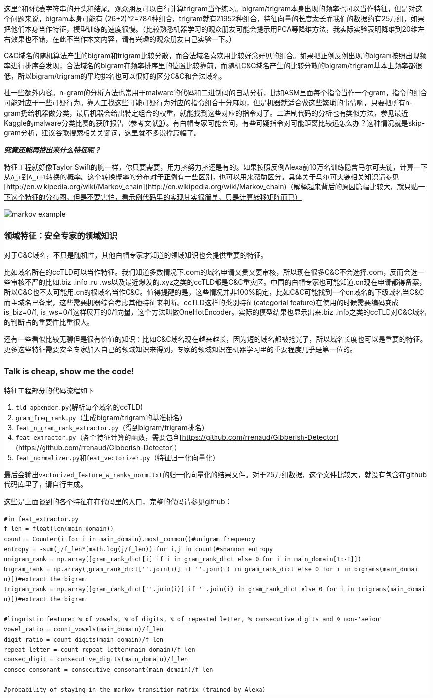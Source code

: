 这里`^`和`$`代表字符串的开头和结尾。观众朋友可以自行计算trigram当作练习。bigram/trigram本身出现的频率也可以当作特征，但是对这个问题来说，bigram本身可能有 (26+2)^2=784种组合，trigram就有21952种组合，特征向量的长度太长而我们的数据约有25万组，如果把他们本身当作特征，模型训练的速度很慢。（比较熟悉机器学习的观众朋友可能会提示用PCA等降维方法，我实际实验表明降维到20维左右效果也不错，在此不当作本文内容，请有兴趣的观众朋友自己实验一下。）

C&C域名的随机算法产生的bigram和trigram比较分散，而合法域名喜欢用比较好念好见的组合。如果把正例反例出现的bigram按照出现频率进行排序会发现，合法域名的bigram在频率排序里的位置比较靠前，而随机C&C域名产生的比较分散的bigram/trigram基本上频率都很低，所以bigram/trigram的平均排名也可以很好的区分C&C和合法域名。

扯一些额外内容。n-gram的分析方法也常用于malware的代码和二进制码的自动分析，比如ASM里面每个指令当作一个gram，指令的组合可能对应于一些可疑行为。靠人工找这些可能可疑行为对应的指令组合十分麻烦，但是机器就适合做这些繁琐的事情啊，只要把所有n-gram扔给机器做分类，最后机器会给出特定组合的权重，就能找到这些对应的指令对了。二进制代码的分析也有类似方法，参见最近Kaggle的malware分类比赛的获胜报告（参考文献[3](http://en.wikipedia.org/wiki/Support_vector_machine)）。有白帽专家可能会问，有些可疑指令对可能距离比较远怎么办？这种情况就是skip-gram分析，建议谷歌搜索相关关键词，这里就不多说撑篇幅了。

**_究竟还能再挖出来什么特征呢？_**

特征工程就好像Taylor Swift的胸一样，你只要需要，用力挤努力挤还是有的。如果按照反例Alexa前10万名训练隐含马尔可夫链，计算一下从`A_i`到`A_i+1`转换的概率。这个转换概率的分布对于正例有一些区别，也可以用来帮助区分。具体关于马尔可夫链相关知识请参见[http://en.wikipedia.org/wiki/Markov_chain](http://en.wikipedia.org/wiki/Markov_chain)（解释起来背后的原因篇幅比较大，就只贴一下这个特征的分布图，但是不要害怕，看示例代码里的实现其实很简单，只是计算转移矩阵而已）

![markov example](http://drops.javaweb.org/uploads/images/e0d1d1425ac988bab3d74df4b7aaf4014703c638.jpg)

### 领域特征：安全专家的领域知识

对于C&C域名，不只是随机性，其他白帽专家才知道的领域知识也会提供重要的特征。

比如域名所在的ccTLD可以当作特征。我们知道多数情况下.com的域名申请又贵又要审核，所以现在很多C&C不会选择.com，反而会选一些审核不严的比如.biz .info .ru .ws以及最近爆发的.xyz之类的ccTLD都是C&C重灾区。中国的白帽专家也可能知道.cn现在申请都得备案，所以C&C也不太可能用.cn的根域名当作C&C。值得提醒的是，这些情况并非100%确定，比如C&C可能找到一个cn域名的下级域名当C&C而主域名已备案，这些需要机器综合考虑其他特征来判断。ccTLD这样的类别特征(categorial feature)在使用的时候需要编码变成 is_biz=0/1, is_ws=0/1这样展开的0/1向量，这个方法叫做OneHotEncoder。实际的模型结果也显示出来.biz .info之类的ccTLD对C&C域名的判断占的重要性比重很大。

还有一些看似比较无聊但是很有价值的知识：比如C&C域名现在越来越长，因为短的域名都被抢光了，所以域名长度也可以是重要的特征。更多这些特征需要安全专家加入自己的领域知识来得到，专家的领域知识在机器学习里的重要程度几乎是第一位的。

### Talk is cheap, show me the code!

特征工程部分的代码流程如下

1.  `tld_appender.py`(解析每个域名的ccTLD)
2.  `gram_freq_rank.py`（生成bigram/trigram的基准排名）
3.  `feat_n_gram_rank_extractor.py`（得到bigram/trigram排名）
4.  `feat_extractor.py`（各个特征计算的函数，需要包含[https://github.com/rrenaud/Gibberish-Detector](https://github.com/rrenaud/Gibberish-Detector)）
5.  `feat_normalizer.py`和`feat_vectorizer.py`（特征归一化向量化）

最后会输出`vectorized_feature_w_ranks_norm.txt`的归一化向量化的结果文件。对于25万组数据，这个文件比较大，就没有包含在github代码库里了，请自行生成。

这些是上面谈到的各个特征在在代码里的入口，完整的代码请参见github：

```
#in feat_extractor.py
f_len = float(len(main_domain))
count = Counter(i for i in main_domain).most_common()#unigram frequency
entropy = -sum(j/f_len*(math.log(j/f_len)) for i,j in count)#shannon entropy
unigram_rank = np.array([gram_rank_dict[i] if i in gram_rank_dict else 0 for i in main_domain[1:-1]])
bigram_rank = np.array([gram_rank_dict[''.join(i)] if ''.join(i) in gram_rank_dict else 0 for i in bigrams(main_domain)])#extract the bigram
trigram_rank = np.array([gram_rank_dict[''.join(i)] if ''.join(i) in gram_rank_dict else 0 for i in trigrams(main_domain)])#extract the bigram

#linguistic feature: % of vowels, % of digits, % of repeated letter, % consecutive digits and % non-'aeiou'
vowel_ratio = count_vowels(main_domain)/f_len
digit_ratio = count_digits(main_domain)/f_len
repeat_letter = count_repeat_letter(main_domain)/f_len
consec_digit = consecutive_digits(main_domain)/f_len
consec_consonant = consecutive_consonant(main_domain)/f_len

#probability of staying in the markov transition matrix (trained by Alexa)
```